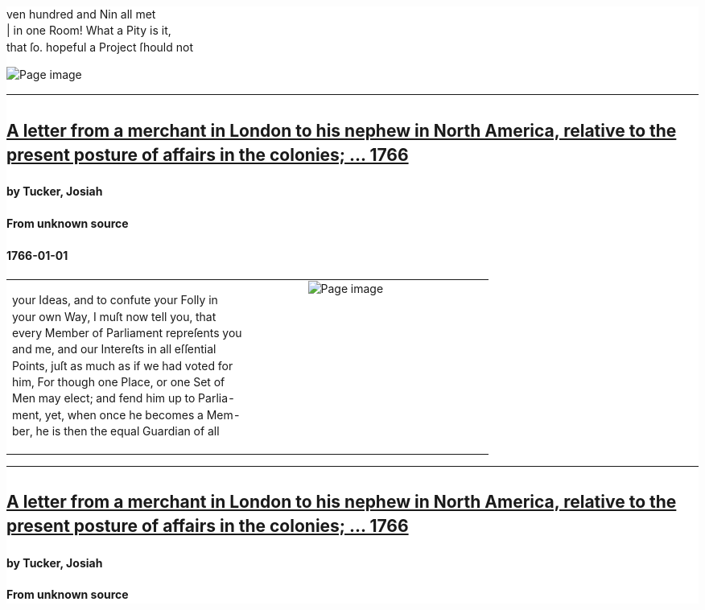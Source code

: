 ven hundred and Nin all met  
| in one Room! What a Pity is it,  
that ſo. hopeful a Project ſhould not 
</td><td style="width: 50%; max-height: 75%; margin: auto; display: block;">
<img alt="Page image" src="https://iiif.archive.org/image/iiif/2/bim_eighteenth-century_a-letter-from-a-merchant_tucker-josiah_1766%2Fbim_eighteenth-century_a-letter-from-a-merchant_tucker-josiah_1766_jp2.zip%2Fbim_eighteenth-century_a-letter-from-a-merchant_tucker-josiah_1766_jp2%2Fbim_eighteenth-century_a-letter-from-a-merchant_tucker-josiah_1766_0021.jp2/pct:23.523791324288172,28.751187084520417,62.81291802025607,52.02991452991453/!600,600/0/default.jpg"/>
</td>
</tr></table>

---

## [A letter from a merchant in London to his nephew in North America, relative to the present posture of affairs in the colonies; ...  1766](https://archive.org/details/bim_eighteenth-century_a-letter-from-a-merchant_tucker-josiah_1766/page/n22/mode/1up?view=theater)

#### by Tucker, Josiah

#### From unknown source

#### 1766-01-01

<table style="width: 100%;"><tr><td style="width: 50%">

  
your Ideas, and to confute your Folly in  
your own Way, I muſt now tell you, that  
every Member of Parliament repreſents you  
and me, and our Intereſts in all eſſential  
Points, juſt as much as if we had voted for  
him, For though one Place, or one Set of  
Men may elect; and fend him up to Parlia-  
ment, yet, when once he becomes a Mem-  
ber, he is then the equal Guardian of all
</td><td style="width: 50%; max-height: 75%; margin: auto; display: block;">
<img alt="Page image" src="https://iiif.archive.org/image/iiif/2/bim_eighteenth-century_a-letter-from-a-merchant_tucker-josiah_1766%2Fbim_eighteenth-century_a-letter-from-a-merchant_tucker-josiah_1766_jp2.zip%2Fbim_eighteenth-century_a-letter-from-a-merchant_tucker-josiah_1766_jp2%2Fbim_eighteenth-century_a-letter-from-a-merchant_tucker-josiah_1766_0022.jp2/pct:15.32874617737003,43.933998100664766,59.977064220183486,19.859924026590694/!600,600/0/default.jpg"/>
</td>
</tr></table>

---

## [A letter from a merchant in London to his nephew in North America, relative to the present posture of affairs in the colonies; ...  1766](https://archive.org/details/bim_eighteenth-century_a-letter-from-a-merchant_tucker-josiah_1766/page/n24/mode/1up?view=theater)

#### by Tucker, Josiah

#### From unknown source
